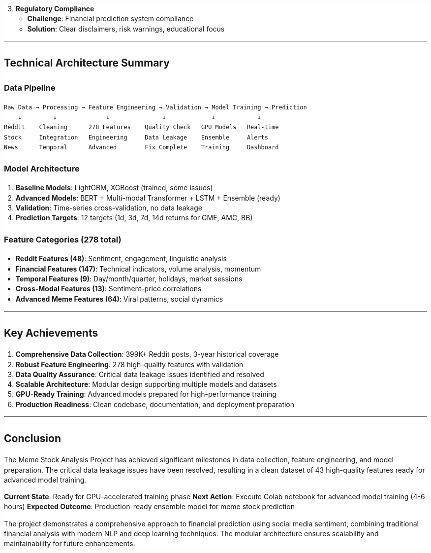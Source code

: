 3. **Regulatory Compliance**
   - **Challenge**: Financial prediction system compliance
   - **Solution**: Clear disclaimers, risk warnings, educational focus

---

## **Technical Architecture Summary**

### **Data Pipeline**
```
Raw Data → Processing → Feature Engineering → Validation → Model Training → Prediction
    ↓         ↓              ↓               ↓             ↓            ↓
Reddit    Cleaning      278 Features    Quality Check   GPU Models   Real-time
Stock     Integration   Engineering     Data Leakage    Ensemble     Alerts  
News      Temporal      Advanced        Fix Complete    Training     Dashboard
```

### **Model Architecture**
1. **Baseline Models**: LightGBM, XGBoost (trained, some issues)
2. **Advanced Models**: BERT + Multi-modal Transformer + LSTM + Ensemble (ready)
3. **Validation**: Time-series cross-validation, no data leakage
4. **Prediction Targets**: 12 targets (1d, 3d, 7d, 14d returns for GME, AMC, BB)

### **Feature Categories (278 total)**
- **Reddit Features (48)**: Sentiment, engagement, linguistic analysis
- **Financial Features (147)**: Technical indicators, volume analysis, momentum
- **Temporal Features (9)**: Day/month/quarter, holidays, market sessions
- **Cross-Modal Features (13)**: Sentiment-price correlations
- **Advanced Meme Features (64)**: Viral patterns, social dynamics

---

## **Key Achievements**

1. **Comprehensive Data Collection**: 399K+ Reddit posts, 3-year historical coverage
2. **Robust Feature Engineering**: 278 high-quality features with validation
3. **Data Quality Assurance**: Critical data leakage issues identified and resolved
4. **Scalable Architecture**: Modular design supporting multiple models and datasets  
5. **GPU-Ready Training**: Advanced models prepared for high-performance training
6. **Production Readiness**: Clean codebase, documentation, and deployment preparation

---

## **Conclusion**

The Meme Stock Analysis Project has achieved significant milestones in data collection, feature engineering, and model preparation. The critical data leakage issues have been resolved, resulting in a clean dataset of 43 high-quality features ready for advanced model training.

**Current State**: Ready for GPU-accelerated training phase
**Next Action**: Execute Colab notebook for advanced model training (4-6 hours)
**Expected Outcome**: Production-ready ensemble model for meme stock prediction

The project demonstrates a comprehensive approach to financial prediction using social media sentiment, combining traditional financial analysis with modern NLP and deep learning techniques. The modular architecture ensures scalability and maintainability for future enhancements.
